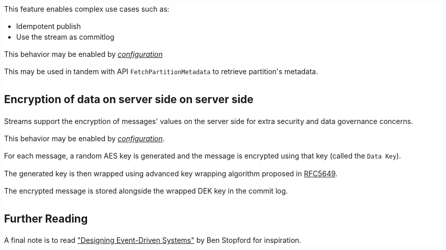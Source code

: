 This feature enables complex use cases such as:

- Idempotent publish
- Use the stream as commitlog

This behavior may be enabled by [*configuration*](./configuration.md)

This may be used in tandem with API `FetchPartitionMetadata` to retrieve partition's metadata.


## Encryption of data on server side on server side

Streams support the encryption of messages' values on the server side for extra security and data governance concerns.

This behavior may be enabled by [*configuration*](./configuration.md).

For each message, a random AES key is generated and the message is encrypted using that key (called the `Data Key`).

The generated key is then wrapped using advanced key wrapping algorithm proposed in [RFC5649](https://www.rfc-editor.org/rfc/rfc5649.txt).

The encrypted message is stored alongside the wrapped DEK key in the commit log.


## Further Reading

A final note is to read ["Designing Event-Driven
Systems"](http://www.benstopford.com/2018/04/27/book-designing-event-driven-systems/)
by Ben Stopford for inspiration.  
